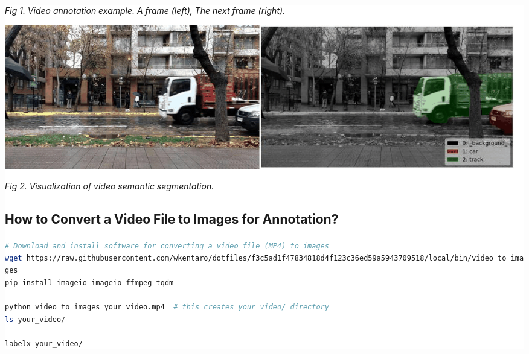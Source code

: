 *Fig 1. Video annotation example. A frame (left), The next frame (right).*


<img src=".readme/data_annotated.gif" width="98%" />

*Fig 2. Visualization of video semantic segmentation.*


## How to Convert a Video File to Images for Annotation?

```bash
# Download and install software for converting a video file (MP4) to images
wget https://raw.githubusercontent.com/wkentaro/dotfiles/f3c5ad1f47834818d4f123c36ed59a5943709518/local/bin/video_to_images
pip install imageio imageio-ffmpeg tqdm

python video_to_images your_video.mp4  # this creates your_video/ directory
ls your_video/

labelx your_video/
```
